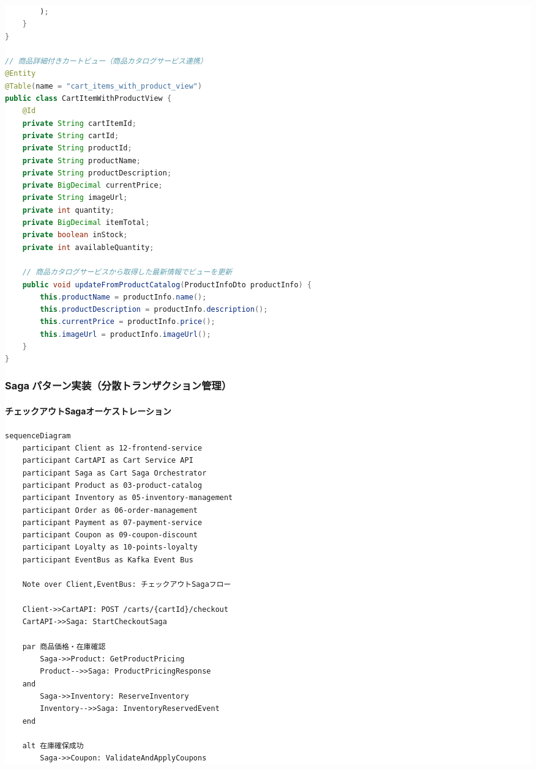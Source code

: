 ```java
        );
    }
}

// 商品詳細付きカートビュー（商品カタログサービス連携）
@Entity
@Table(name = "cart_items_with_product_view")
public class CartItemWithProductView {
    @Id
    private String cartItemId;
    private String cartId;
    private String productId;
    private String productName;
    private String productDescription;
    private BigDecimal currentPrice;
    private String imageUrl;
    private int quantity;
    private BigDecimal itemTotal;
    private boolean inStock;
    private int availableQuantity;
    
    // 商品カタログサービスから取得した最新情報でビューを更新
    public void updateFromProductCatalog(ProductInfoDto productInfo) {
        this.productName = productInfo.name();
        this.productDescription = productInfo.description();
        this.currentPrice = productInfo.price();
        this.imageUrl = productInfo.imageUrl();
    }
}
```

### Saga パターン実装（分散トランザクション管理）

#### チェックアウトSagaオーケストレーション

```mermaid
sequenceDiagram
    participant Client as 12-frontend-service
    participant CartAPI as Cart Service API
    participant Saga as Cart Saga Orchestrator
    participant Product as 03-product-catalog
    participant Inventory as 05-inventory-management
    participant Order as 06-order-management
    participant Payment as 07-payment-service
    participant Coupon as 09-coupon-discount
    participant Loyalty as 10-points-loyalty
    participant EventBus as Kafka Event Bus
    
    Note over Client,EventBus: チェックアウトSagaフロー
    
    Client->>CartAPI: POST /carts/{cartId}/checkout
    CartAPI->>Saga: StartCheckoutSaga
    
    par 商品価格・在庫確認
        Saga->>Product: GetProductPricing
        Product-->>Saga: ProductPricingResponse
    and
        Saga->>Inventory: ReserveInventory
        Inventory-->>Saga: InventoryReservedEvent
    end
    
    alt 在庫確保成功
        Saga->>Coupon: ValidateAndApplyCoupons
```